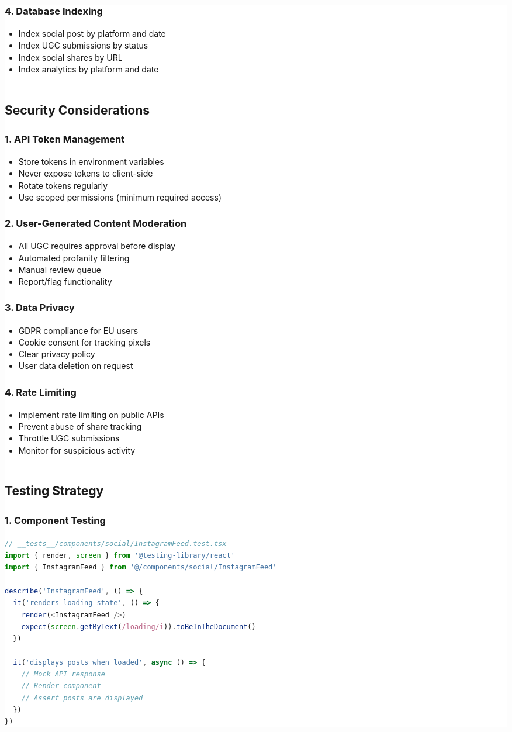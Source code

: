### 4. Database Indexing
- Index social post by platform and date
- Index UGC submissions by status
- Index social shares by URL
- Index analytics by platform and date

---

## Security Considerations

### 1. API Token Management
- Store tokens in environment variables
- Never expose tokens to client-side
- Rotate tokens regularly
- Use scoped permissions (minimum required access)

### 2. User-Generated Content Moderation
- All UGC requires approval before display
- Automated profanity filtering
- Manual review queue
- Report/flag functionality

### 3. Data Privacy
- GDPR compliance for EU users
- Cookie consent for tracking pixels
- Clear privacy policy
- User data deletion on request

### 4. Rate Limiting
- Implement rate limiting on public APIs
- Prevent abuse of share tracking
- Throttle UGC submissions
- Monitor for suspicious activity

---

## Testing Strategy

### 1. Component Testing
```typescript
// __tests__/components/social/InstagramFeed.test.tsx
import { render, screen } from '@testing-library/react'
import { InstagramFeed } from '@/components/social/InstagramFeed'

describe('InstagramFeed', () => {
  it('renders loading state', () => {
    render(<InstagramFeed />)
    expect(screen.getByText(/loading/i)).toBeInTheDocument()
  })

  it('displays posts when loaded', async () => {
    // Mock API response
    // Render component
    // Assert posts are displayed
  })
})
```

